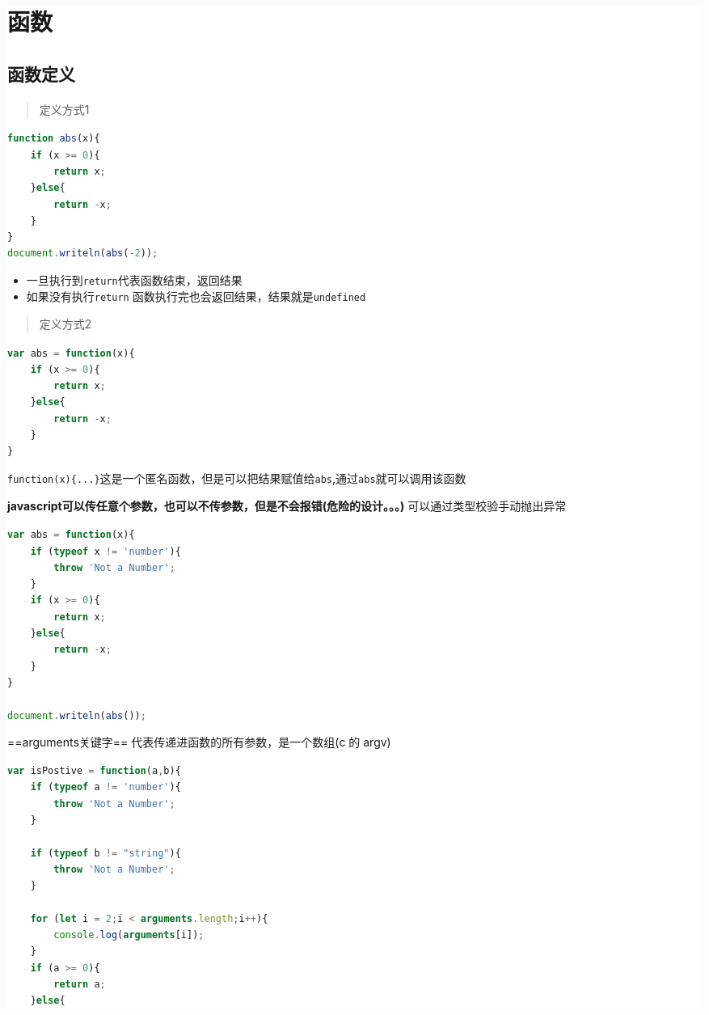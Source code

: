 # 函数

## 函数定义
> 定义方式1
~~~ javascript
function abs(x){
    if (x >= 0){
        return x;
    }else{
        return -x;
    }
}
document.writeln(abs(-2));
~~~
- 一旦执行到`return`代表函数结束，返回结果
- 如果没有执行`return` 函数执行完也会返回结果，结果就是`undefined`
> 定义方式2
~~~ javascript
var abs = function(x){
    if (x >= 0){
        return x;
    }else{
        return -x;
    }
}
~~~
`function(x){...}`这是一个匿名函数，但是可以把结果赋值给`abs`,通过`abs`就可以调用该函数

**javascript可以传任意个参数，也可以不传参数，但是不会报错(危险的设计。。。)**
可以通过类型校验手动抛出异常

~~~ javascript
var abs = function(x){
    if (typeof x != 'number'){
        throw 'Not a Number';
    }
    if (x >= 0){
        return x;
    }else{
        return -x;
    }
}

document.writeln(abs());
~~~
==arguments关键字==
代表传递进函数的所有参数，是一个数组(c 的 argv)

~~~ javascript
var isPostive = function(a,b){
    if (typeof a != 'number'){
        throw 'Not a Number';
    }

    if (typeof b != "string"){
        throw 'Not a Number';
    }

    for (let i = 2;i < arguments.length;i++){
        console.log(arguments[i]);
    }
    if (a >= 0){
        return a;
    }else{
~~~